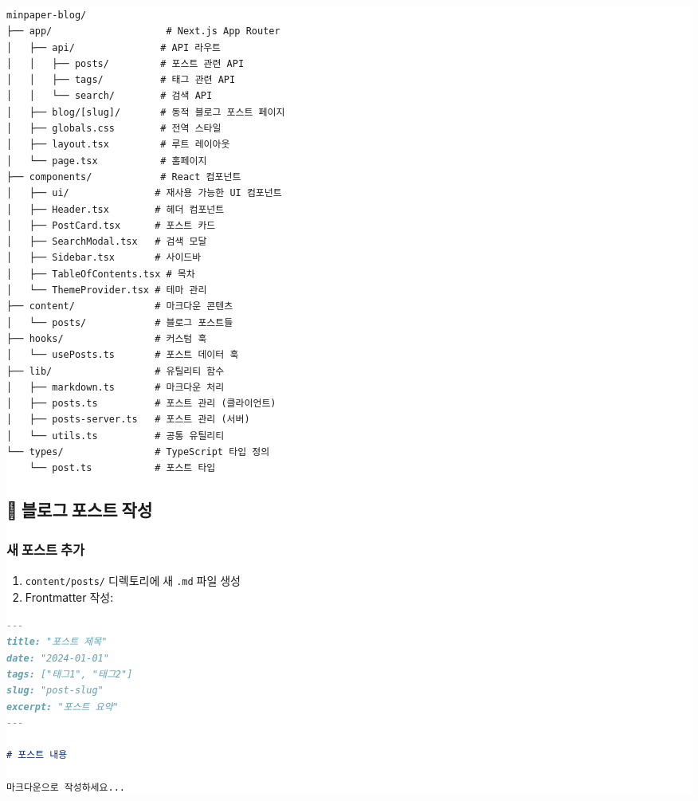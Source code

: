 ```
minpaper-blog/
├── app/                    # Next.js App Router
│   ├── api/               # API 라우트
│   │   ├── posts/         # 포스트 관련 API
│   │   ├── tags/          # 태그 관련 API
│   │   └── search/        # 검색 API
│   ├── blog/[slug]/       # 동적 블로그 포스트 페이지
│   ├── globals.css        # 전역 스타일
│   ├── layout.tsx         # 루트 레이아웃
│   └── page.tsx           # 홈페이지
├── components/            # React 컴포넌트
│   ├── ui/               # 재사용 가능한 UI 컴포넌트
│   ├── Header.tsx        # 헤더 컴포넌트
│   ├── PostCard.tsx      # 포스트 카드
│   ├── SearchModal.tsx   # 검색 모달
│   ├── Sidebar.tsx       # 사이드바
│   ├── TableOfContents.tsx # 목차
│   └── ThemeProvider.tsx # 테마 관리
├── content/              # 마크다운 콘텐츠
│   └── posts/            # 블로그 포스트들
├── hooks/                # 커스텀 훅
│   └── usePosts.ts       # 포스트 데이터 훅
├── lib/                  # 유틸리티 함수
│   ├── markdown.ts       # 마크다운 처리
│   ├── posts.ts          # 포스트 관리 (클라이언트)
│   ├── posts-server.ts   # 포스트 관리 (서버)
│   └── utils.ts          # 공통 유틸리티
└── types/                # TypeScript 타입 정의
    └── post.ts           # 포스트 타입
```

## 📝 블로그 포스트 작성

### 새 포스트 추가

1. `content/posts/` 디렉토리에 새 `.md` 파일 생성
2. Frontmatter 작성:

```markdown
---
title: "포스트 제목"
date: "2024-01-01"
tags: ["태그1", "태그2"]
slug: "post-slug"
excerpt: "포스트 요약"
---

# 포스트 내용

마크다운으로 작성하세요...
```
